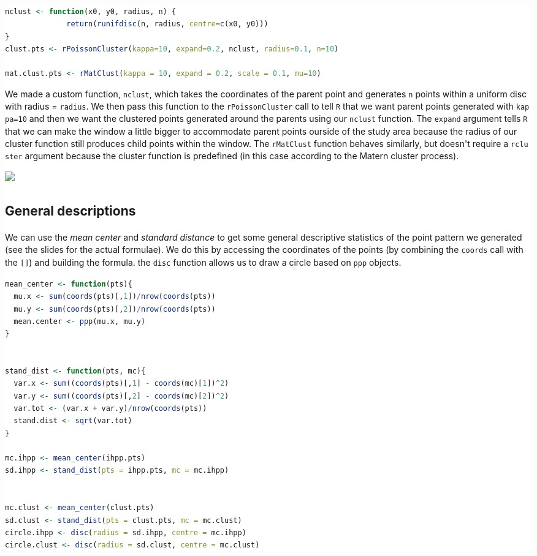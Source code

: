 
```r
nclust <- function(x0, y0, radius, n) {
              return(runifdisc(n, radius, centre=c(x0, y0)))
}
clust.pts <- rPoissonCluster(kappa=10, expand=0.2, nclust, radius=0.1, n=10)

mat.clust.pts <- rMatClust(kappa = 10, expand = 0.2, scale = 0.1, mu=10)
```

We made a custom function, `nclust`, which takes the coordinates of the parent point and generates `n` points within a uniform disc with radius = `radius`. We then pass this function to the `rPoissonCluster` call to tell `R` that we want parent points generated with `kappa=10` and then we want the clustered points generated around the parents using our `nclust` function. The `expand` argument tells `R` that we can make the window a little bigger to accommodate parent points ourside of the study area because the radius of our cluster function still produces child points within the window. The `rMatClust` function behaves similarly, but doesn't require a `rcluster` argument because the cluster function is predefined (in this case according to the Matern cluster process).

<img src="/example/10-example_files/figure-html/clustsimfig-1.png" width="672" />


## General descriptions

We can use the _mean center_ and _standard distance_ to get some general descriptive statistics of the point pattern we generated (see the slides for the actual formulae). We do this by accessing the coordinates of the points (by combining the `coords` call with the `[]`) and building the formula. the `disc` function allows us to draw a circle based on `ppp` objects.


```r
mean_center <- function(pts){
  mu.x <- sum(coords(pts)[,1])/nrow(coords(pts))
  mu.y <- sum(coords(pts)[,2])/nrow(coords(pts))
  mean.center <- ppp(mu.x, mu.y)
}


stand_dist <- function(pts, mc){
  var.x <- sum((coords(pts)[,1] - coords(mc)[1])^2)
  var.y <- sum((coords(pts)[,2] - coords(mc)[2])^2)
  var.tot <- (var.x + var.y)/nrow(coords(pts))
  stand.dist <- sqrt(var.tot)
}

mc.ihpp <- mean_center(ihpp.pts)
sd.ihpp <- stand_dist(pts = ihpp.pts, mc = mc.ihpp)


mc.clust <- mean_center(clust.pts)
sd.clust <- stand_dist(pts = clust.pts, mc = mc.clust)
circle.ihpp <- disc(radius = sd.ihpp, centre = mc.ihpp)
circle.clust <- disc(radius = sd.clust, centre = mc.clust)
```
